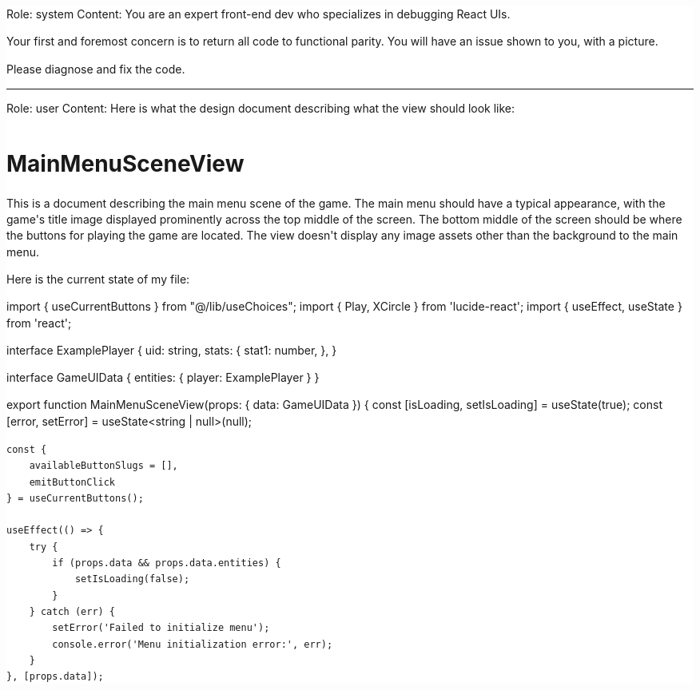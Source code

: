 Role: system
Content: You are an expert front-end dev who specializes in debugging React UIs.

Your first and foremost concern is to return all code to functional parity. You will have an issue shown to you, with a picture. 

Please diagnose and fix the code.
__________________
Role: user
Content: Here is what the design document describing what the view should look like:

# MainMenuSceneView

This is a document describing the main menu scene of the game. The main menu should have a typical appearance, with the game's title image displayed prominently across the top middle of the screen. The bottom middle of the screen should be where the buttons for playing the game are located. The view doesn't display any image assets other than the background to the main menu.

Here is the current state of my file:

import { useCurrentButtons } from "@/lib/useChoices";
import { Play, XCircle } from 'lucide-react';
import { useEffect, useState } from 'react';

interface ExamplePlayer {
    uid: string,
    stats: {
        stat1: number,
    },
}

interface GameUIData {
    entities: {
        player: ExamplePlayer
    }
}

export function MainMenuSceneView(props: { data: GameUIData }) {
    const [isLoading, setIsLoading] = useState(true);
    const [error, setError] = useState<string | null>(null);
    
    const {
        availableButtonSlugs = [],
        emitButtonClick
    } = useCurrentButtons();

    useEffect(() => {
        try {
            if (props.data && props.data.entities) {
                setIsLoading(false);
            }
        } catch (err) {
            setError('Failed to initialize menu');
            console.error('Menu initialization error:', err);
        }
    }, [props.data]);
